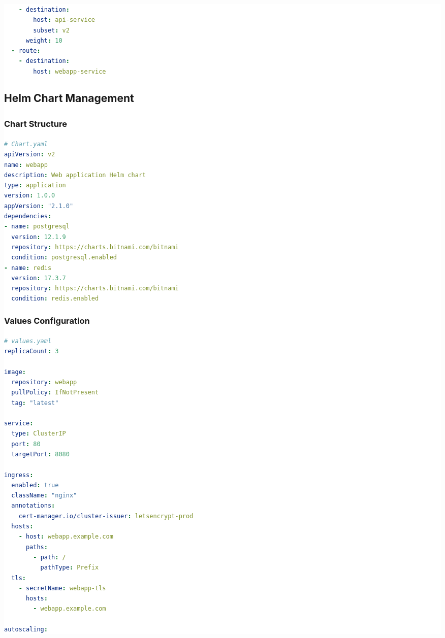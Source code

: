 ```yaml
    - destination:
        host: api-service
        subset: v2
      weight: 10
  - route:
    - destination:
        host: webapp-service
```

## Helm Chart Management

### Chart Structure
```yaml
# Chart.yaml
apiVersion: v2
name: webapp
description: Web application Helm chart
type: application
version: 1.0.0
appVersion: "2.1.0"
dependencies:
- name: postgresql
  version: 12.1.9
  repository: https://charts.bitnami.com/bitnami
  condition: postgresql.enabled
- name: redis
  version: 17.3.7
  repository: https://charts.bitnami.com/bitnami
  condition: redis.enabled
```

### Values Configuration
```yaml
# values.yaml
replicaCount: 3

image:
  repository: webapp
  pullPolicy: IfNotPresent
  tag: "latest"

service:
  type: ClusterIP
  port: 80
  targetPort: 8080

ingress:
  enabled: true
  className: "nginx"
  annotations:
    cert-manager.io/cluster-issuer: letsencrypt-prod
  hosts:
    - host: webapp.example.com
      paths:
        - path: /
          pathType: Prefix
  tls:
    - secretName: webapp-tls
      hosts:
        - webapp.example.com

autoscaling:
```
